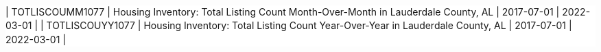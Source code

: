 | TOTLISCOUMM1077           | Housing Inventory: Total Listing Count Month-Over-Month in Lauderdale County, AL                                                                                               | 2017-07-01          | 2022-03-01        |
| TOTLISCOUYY1077           | Housing Inventory: Total Listing Count Year-Over-Year in Lauderdale County, AL                                                                                                 | 2017-07-01          | 2022-03-01        |